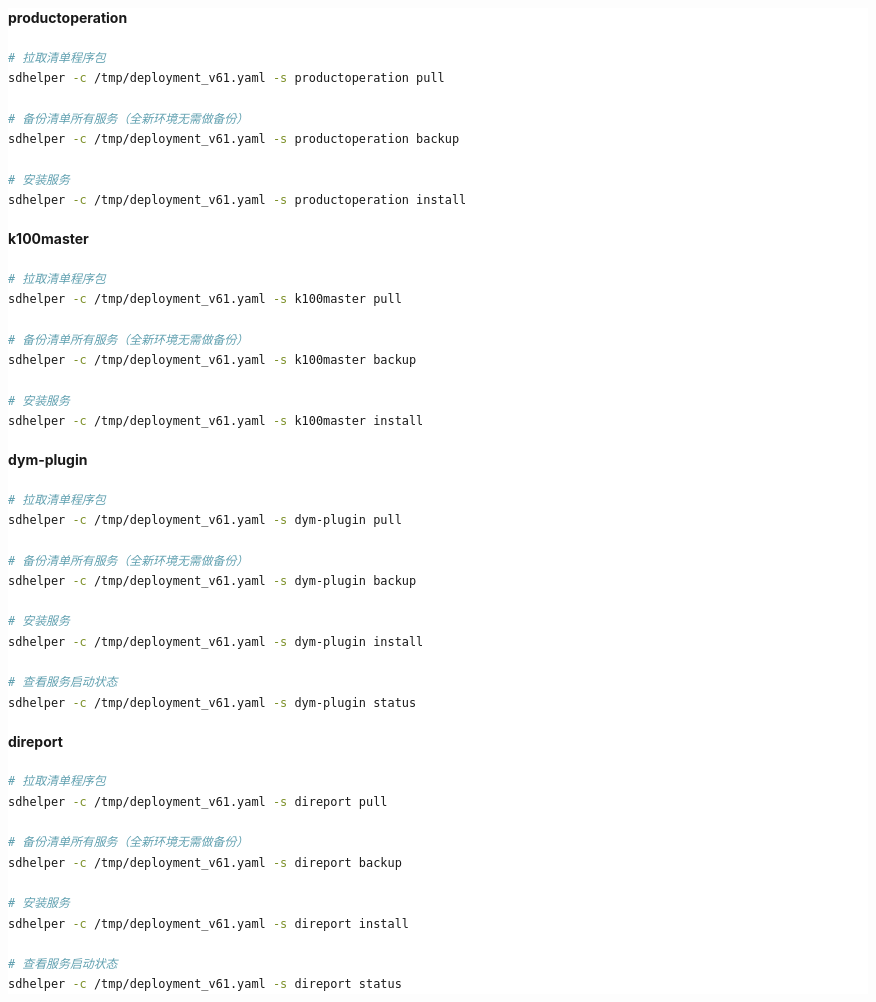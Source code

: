 #### productoperation

```bash
# 拉取清单程序包
sdhelper -c /tmp/deployment_v61.yaml -s productoperation pull

# 备份清单所有服务（全新环境无需做备份）
sdhelper -c /tmp/deployment_v61.yaml -s productoperation backup

# 安装服务
sdhelper -c /tmp/deployment_v61.yaml -s productoperation install
```

#### k100master

```bash
# 拉取清单程序包
sdhelper -c /tmp/deployment_v61.yaml -s k100master pull

# 备份清单所有服务（全新环境无需做备份）
sdhelper -c /tmp/deployment_v61.yaml -s k100master backup

# 安装服务
sdhelper -c /tmp/deployment_v61.yaml -s k100master install
```

#### dym-plugin

```bash
# 拉取清单程序包
sdhelper -c /tmp/deployment_v61.yaml -s dym-plugin pull

# 备份清单所有服务（全新环境无需做备份）
sdhelper -c /tmp/deployment_v61.yaml -s dym-plugin backup

# 安装服务
sdhelper -c /tmp/deployment_v61.yaml -s dym-plugin install

# 查看服务启动状态
sdhelper -c /tmp/deployment_v61.yaml -s dym-plugin status
```

#### direport

```bash
# 拉取清单程序包
sdhelper -c /tmp/deployment_v61.yaml -s direport pull

# 备份清单所有服务（全新环境无需做备份）
sdhelper -c /tmp/deployment_v61.yaml -s direport backup

# 安装服务
sdhelper -c /tmp/deployment_v61.yaml -s direport install

# 查看服务启动状态
sdhelper -c /tmp/deployment_v61.yaml -s direport status
```
